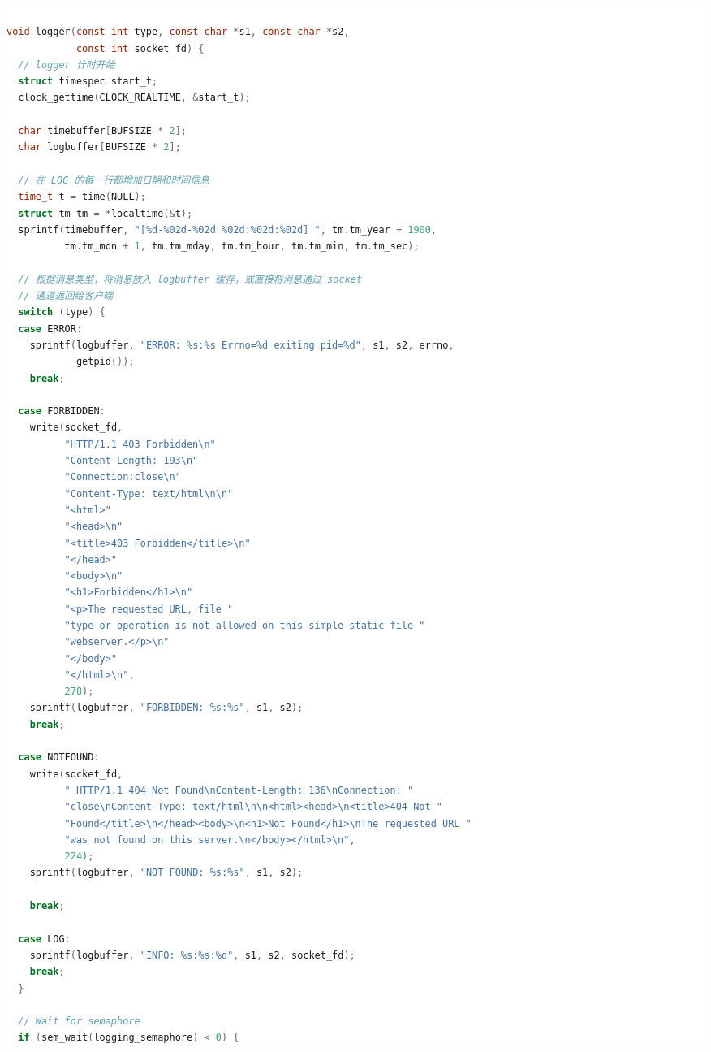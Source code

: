 ```c

void logger(const int type, const char *s1, const char *s2,
            const int socket_fd) {
  // logger 计时开始
  struct timespec start_t;
  clock_gettime(CLOCK_REALTIME, &start_t);

  char timebuffer[BUFSIZE * 2];
  char logbuffer[BUFSIZE * 2];

  // 在 LOG 的每一行都增加日期和时间信息
  time_t t = time(NULL);
  struct tm tm = *localtime(&t);
  sprintf(timebuffer, "[%d-%02d-%02d %02d:%02d:%02d] ", tm.tm_year + 1900,
          tm.tm_mon + 1, tm.tm_mday, tm.tm_hour, tm.tm_min, tm.tm_sec);

  // 根据消息类型，将消息放入 logbuffer 缓存，或直接将消息通过 socket
  // 通道返回给客户端
  switch (type) {
  case ERROR:
    sprintf(logbuffer, "ERROR: %s:%s Errno=%d exiting pid=%d", s1, s2, errno,
            getpid());
    break;

  case FORBIDDEN:
    write(socket_fd,
          "HTTP/1.1 403 Forbidden\n"
          "Content-Length: 193\n"
          "Connection:close\n"
          "Content-Type: text/html\n\n"
          "<html>"
          "<head>\n"
          "<title>403 Forbidden</title>\n"
          "</head>"
          "<body>\n"
          "<h1>Forbidden</h1>\n"
          "<p>The requested URL, file "
          "type or operation is not allowed on this simple static file "
          "webserver.</p>\n"
          "</body>"
          "</html>\n",
          278);
    sprintf(logbuffer, "FORBIDDEN: %s:%s", s1, s2);
    break;

  case NOTFOUND:
    write(socket_fd,
          " HTTP/1.1 404 Not Found\nContent-Length: 136\nConnection: "
          "close\nContent-Type: text/html\n\n<html><head>\n<title>404 Not "
          "Found</title>\n</head><body>\n<h1>Not Found</h1>\nThe requested URL "
          "was not found on this server.\n</body></html>\n",
          224);
    sprintf(logbuffer, "NOT FOUND: %s:%s", s1, s2);

    break;

  case LOG:
    sprintf(logbuffer, "INFO: %s:%s:%d", s1, s2, socket_fd);
    break;
  }

  // Wait for semaphore
  if (sem_wait(logging_semaphore) < 0) {
```